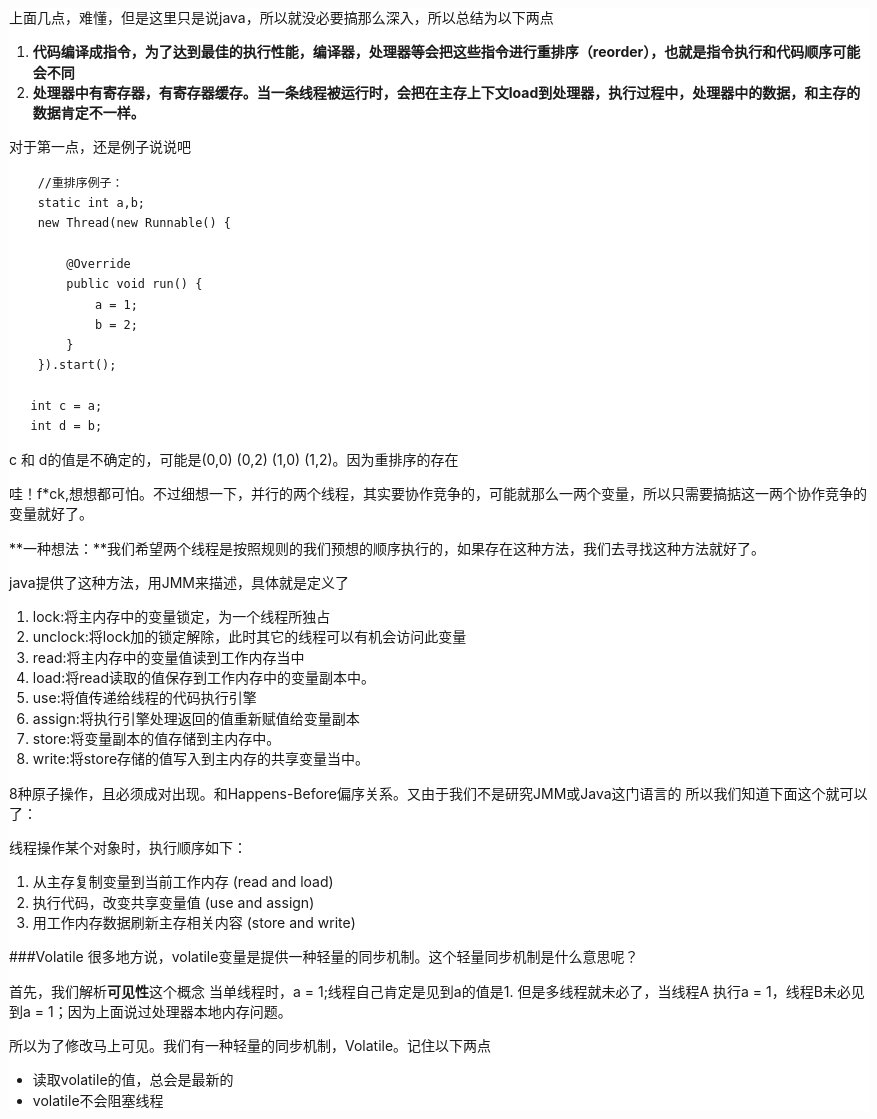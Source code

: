 上面几点，难懂，但是这里只是说java，所以就没必要搞那么深入，所以总结为以下两点

1. **代码编译成指令，为了达到最佳的执行性能，编译器，处理器等会把这些指令进行重排序（reorder），也就是指令执行和代码顺序可能会不同**
2. **处理器中有寄存器，有寄存器缓存。当一条线程被运行时，会把在主存上下文load到处理器，执行过程中，处理器中的数据，和主存的数据肯定不一样。**

对于第一点，还是例子说说吧

		//重排序例子：
		static int a,b;
	    new Thread(new Runnable() {
			
			@Override
			public void run() {
				a = 1;
				b = 2;
			}
		}).start();
        
       int c = a;
	   int d = b;

c 和 d的值是不确定的，可能是(0,0) (0,2) (1,0) (1,2)。因为重排序的存在

哇！f*ck,想想都可怕。不过细想一下，并行的两个线程，其实要协作竞争的，可能就那么一两个变量，所以只需要搞掂这一两个协作竞争的变量就好了。

**一种想法：**我们希望两个线程是按照规则的我们预想的顺序执行的，如果存在这种方法，我们去寻找这种方法就好了。

java提供了这种方法，用JMM来描述，具体就是定义了

1.  lock:将主内存中的变量锁定，为一个线程所独占
2.  unclock:将lock加的锁定解除，此时其它的线程可以有机会访问此变量
3.  read:将主内存中的变量值读到工作内存当中
4.  load:将read读取的值保存到工作内存中的变量副本中。
5.  use:将值传递给线程的代码执行引擎
6.  assign:将执行引擎处理返回的值重新赋值给变量副本
7.  store:将变量副本的值存储到主内存中。
8.  write:将store存储的值写入到主内存的共享变量当中。

8种原子操作，且必须成对出现。和Happens-Before偏序关系。又由于我们不是研究JMM或Java这门语言的
所以我们知道下面这个就可以了：

线程操作某个对象时，执行顺序如下：

1. 从主存复制变量到当前工作内存 (read and load)
2. 执行代码，改变共享变量值 (use and assign)
3. 用工作内存数据刷新主存相关内容 (store and write)


###Volatile
很多地方说，volatile变量是提供一种轻量的同步机制。这个轻量同步机制是什么意思呢？

首先，我们解析**可见性**这个概念
当单线程时，a = 1;线程自己肯定是见到a的值是1.
但是多线程就未必了，当线程A 执行a = 1，线程B未必见到a = 1；因为上面说过处理器本地内存问题。

所以为了修改马上可见。我们有一种轻量的同步机制，Volatile。记住以下两点

* 读取volatile的值，总会是最新的
* volatile不会阻塞线程
